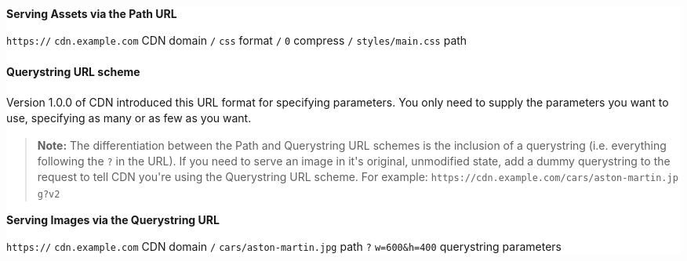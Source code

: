 **Serving Assets via the Path URL**

<div class="code-callout">
  <code>https://</code>
  <span class="callout">
    <code>cdn.example.com</code>
    <span class="definition">CDN domain</span>
  </span>
  <code>/</code>
  <span class="callout">
    <code>css</code>
    <span class="definition">format</span>
  </span>
  <code>/</code>
  <span class="callout">
    <code>0</code>
    <span class="definition">compress</span>
  </span>
  <code>/</code>
  <span class="callout">
    <code>styles/main.css</code>
    <span class="definition">path</span>
  </span>
</div>

#### Querystring URL scheme

Version 1.0.0 of CDN introduced this URL format for specifying parameters. You only need to supply the parameters you want to use, specifying as many or as few as you want.

> **Note:** The differentiation between the Path and Querystring URL schemes is the inclusion of a querystring (i.e. everything following the `?` in the URL). If you need to serve an image in it's original, unmodified state, add a dummy querystring to the request to tell CDN you're using the Querystring URL scheme. For example: `https://cdn.example.com/cars/aston-martin.jpg?v2`

**Serving Images via the Querystring URL**

<div class="code-callout">
  <code>https://</code>
  <span class="callout">
    <code>cdn.example.com</code>
    <span class="definition">CDN domain</span>
  </span>
  <code>/</code>
  <span class="callout">
    <code>cars/aston-martin.jpg</code>
    <span class="definition">path</span>
  </span>
  <code>?</code>
  <span class="callout">
    <code>w=600&amp;h=400</code>
    <span class="definition">querystring parameters</span>
  </span>
</div>
